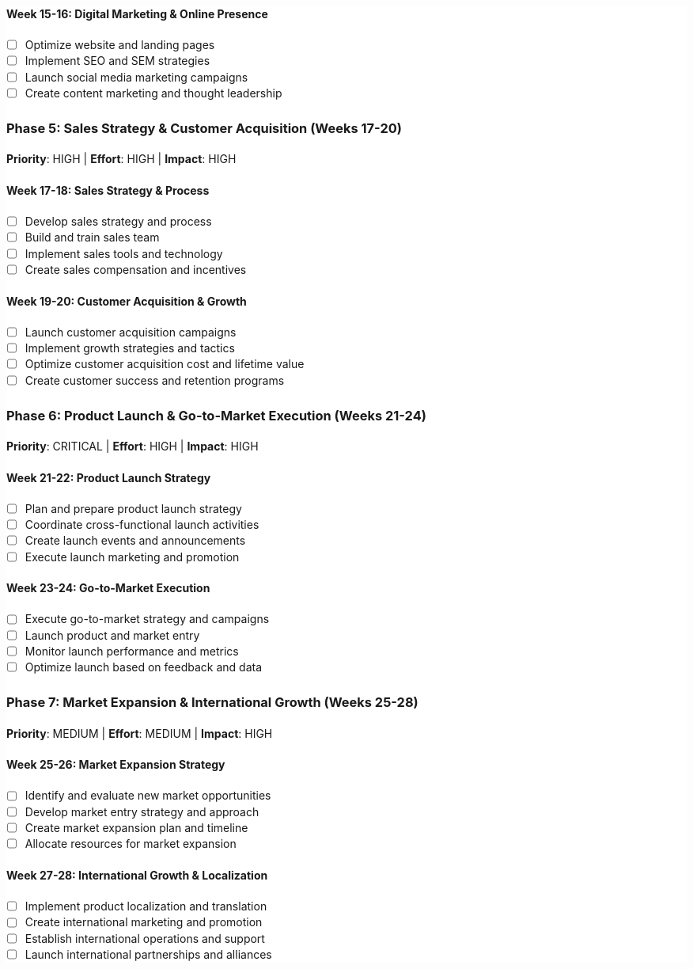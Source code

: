 #### Week 15-16: Digital Marketing & Online Presence
- [ ] Optimize website and landing pages
- [ ] Implement SEO and SEM strategies
- [ ] Launch social media marketing campaigns
- [ ] Create content marketing and thought leadership

### Phase 5: Sales Strategy & Customer Acquisition (Weeks 17-20)
**Priority**: HIGH | **Effort**: HIGH | **Impact**: HIGH

#### Week 17-18: Sales Strategy & Process
- [ ] Develop sales strategy and process
- [ ] Build and train sales team
- [ ] Implement sales tools and technology
- [ ] Create sales compensation and incentives

#### Week 19-20: Customer Acquisition & Growth
- [ ] Launch customer acquisition campaigns
- [ ] Implement growth strategies and tactics
- [ ] Optimize customer acquisition cost and lifetime value
- [ ] Create customer success and retention programs

### Phase 6: Product Launch & Go-to-Market Execution (Weeks 21-24)
**Priority**: CRITICAL | **Effort**: HIGH | **Impact**: HIGH

#### Week 21-22: Product Launch Strategy
- [ ] Plan and prepare product launch strategy
- [ ] Coordinate cross-functional launch activities
- [ ] Create launch events and announcements
- [ ] Execute launch marketing and promotion

#### Week 23-24: Go-to-Market Execution
- [ ] Execute go-to-market strategy and campaigns
- [ ] Launch product and market entry
- [ ] Monitor launch performance and metrics
- [ ] Optimize launch based on feedback and data

### Phase 7: Market Expansion & International Growth (Weeks 25-28)
**Priority**: MEDIUM | **Effort**: MEDIUM | **Impact**: HIGH

#### Week 25-26: Market Expansion Strategy
- [ ] Identify and evaluate new market opportunities
- [ ] Develop market entry strategy and approach
- [ ] Create market expansion plan and timeline
- [ ] Allocate resources for market expansion

#### Week 27-28: International Growth & Localization
- [ ] Implement product localization and translation
- [ ] Create international marketing and promotion
- [ ] Establish international operations and support
- [ ] Launch international partnerships and alliances

